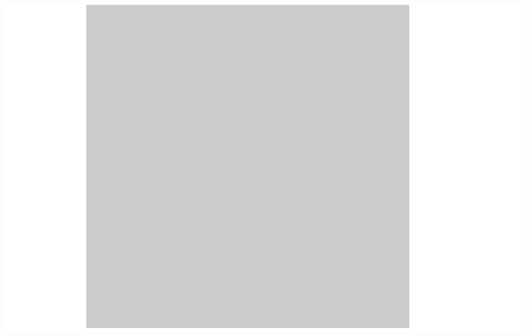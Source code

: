 <a href="https://www.flickr.com/photos/118782975@N05/14220915069" title="DSC01703 by Elevenroute, on Flickr"><img src="/images/bg.png" data-src="https://farm6.staticflickr.com/5574/14220915069_3dfed5da92_b.jpg" width="800" height="532" alt="DSC01703"></a>